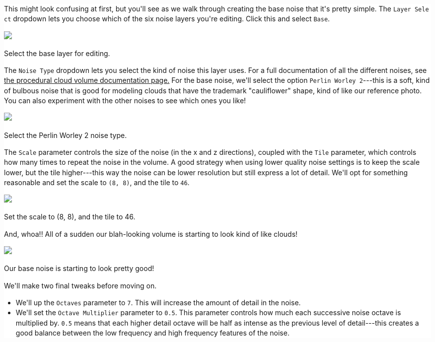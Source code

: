 This might look confusing at first, but you'll see as we walk through creating the base noise that it's pretty simple. The `Layer Select` dropdown lets you choose which of the six noise layers you're editing. Click this and select `Base`.

<div class="img-block">
    <div class="img-row">
        <div class="img-col"><img style="width:60%" src="img/quickstart/clouds/1-5-0/select-base.jpg"/></div>
    </div>
    <p>Select the base layer for editing.</p>
</div>

The `Noise Type` dropdown lets you select the kind of noise this layer uses. For a full documentation of all the different noises, see [the procedural cloud volume documentation page.](/editor/blocks/procedural_cloud_volume_block?id=noise-type) For the base noise, we'll select the option `Perlin Worley 2`---this is a soft, kind of bulbous noise that is good for modeling clouds that have the trademark "cauliflower" shape, kind of like our reference photo. You can also experiment with the other noises to see which ones you like!

<div class="img-block">
    <div class="img-row">
        <div class="img-col"><img style="width:60%" src="img/quickstart/clouds/1-5-0/select-pw-2.jpg"/></div>
    </div>
    <p>Select the Perlin Worley 2 noise type.</p>
</div>

The `Scale` parameter controls the size of the noise (in the x and z directions), coupled with the `Tile` parameter, which controls how many times to repeat the noise in the volume. A good strategy when using lower quality noise settings is to keep the scale lower, but the tile higher---this way the noise can be lower resolution but still express a lot of detail. We'll opt for something reasonable and set the scale to `(8, 8)`, and the tile to `46`.

<div class="img-block">
    <div class="img-row">
        <div class="img-col"><img style="width:60%" src="img/quickstart/clouds/1-5-0/scale-tile.jpg"/></div>
    </div>
    <p>Set the scale to (8, 8), and the tile to 46.</p>
</div>

And, whoa!! All of a sudden our blah-looking volume is starting to look kind of like clouds!

<div class="img-block">
    <div class="img-row">
        <div class="img-col"><img style="width:60%" src="img/quickstart/clouds/1-5-0/base-ok.jpg"/></div>
    </div>
    <p>Our base noise is starting to look pretty good!</p>
</div>

We'll make two final tweaks before moving on. 
* We'll up the `Octaves` parameter to `7`. This will increase the amount of detail in the noise.
* We'll set the `Octave Multiplier` parameter to `0.5`. This parameter controls how much each successive noise octave is multiplied by. `0.5` means that each higher detail octave will be half as intense as the previous level of detail---this creates a good balance between the low frequency and high frequency features of the noise.
